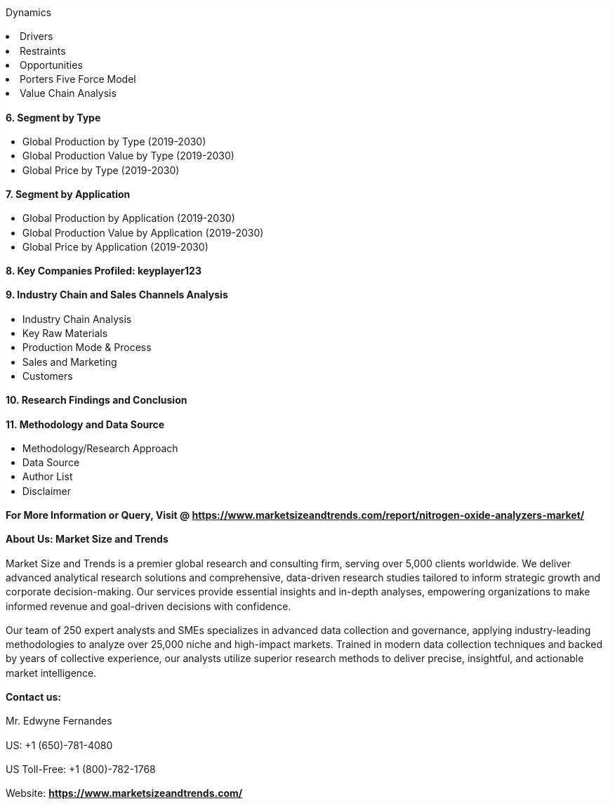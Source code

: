 Dynamics</li><li>Drivers</li><li>Restraints</li><li>Opportunities</li><li>Porters Five Force Model</li><li>Value Chain Analysis&nbsp;</li></ul><p><strong>6. Segment by Type</strong></p><ul><li>Global Production by Type (2019-2030)</li><li>Global Production Value by Type (2019-2030)</li><li>Global Price by Type (2019-2030)</li></ul><p><strong>7. Segment by Application</strong></p><ul><li>Global Production by Application (2019-2030)</li><li>Global Production Value by Application (2019-2030)</li><li>Global Price by Application (2019-2030)</li></ul><p><strong>8. Key Companies Profiled: keyplayer123</strong></p><p><strong>9. Industry Chain and Sales Channels Analysis</strong></p><ul><li>Industry Chain Analysis</li><li>Key Raw Materials</li><li>Production Mode &amp; Process</li><li>Sales and Marketing</li><li>Customers</li></ul><p><strong>10. Research Findings and Conclusion</strong></p><p><strong>11. Methodology and Data Source</strong></p><ul><li>Methodology/Research Approach</li><li>Data Source</li><li>Author List</li><li>Disclaimer</li></ul></p><p><strong>For More Information or Query, Visit @ <a href="https://www.marketsizeandtrends.com/report/nitrogen-oxide-analyzers-market/">https://www.marketsizeandtrends.com/report/nitrogen-oxide-analyzers-market/</a></strong></p><p><strong>About Us: Market Size and Trends</strong></p><p>Market Size and Trends is a premier global research and consulting firm, serving over 5,000 clients worldwide. We deliver advanced analytical research solutions and comprehensive, data-driven research studies tailored to inform strategic growth and corporate decision-making. Our services provide essential insights and in-depth analyses, empowering organizations to make informed revenue and goal-driven decisions with confidence.</p><p>Our team of 250 expert analysts and SMEs specializes in advanced data collection and governance, applying industry-leading methodologies to analyze over 25,000 niche and high-impact markets. Trained in modern data collection techniques and backed by years of collective experience, our analysts utilize superior research methods to deliver precise, insightful, and actionable market intelligence.</p><p><strong>Contact us:</strong></p><p>Mr. Edwyne Fernandes</p><p>US: +1 (650)-781-4080</p><p>US Toll-Free: +1 (800)-782-1768</p><p>Website: <strong><a href="https://www.marketsizeandtrends.com/">https://www.marketsizeandtrends.com/</a></strong></p>
